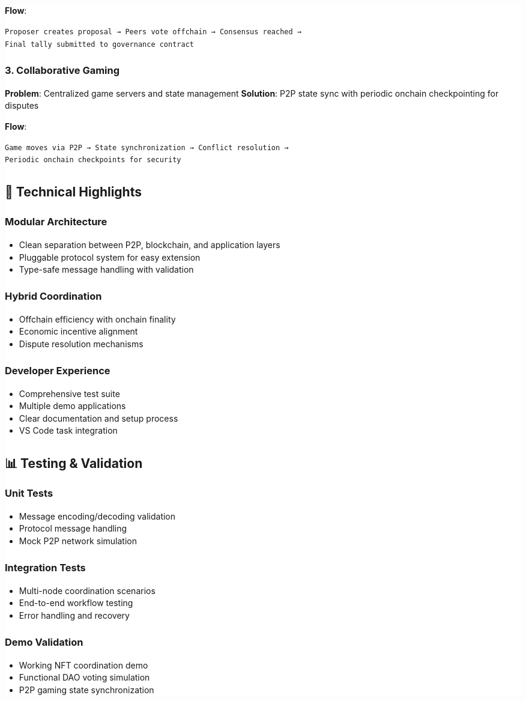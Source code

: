 **Flow**:
```
Proposer creates proposal → Peers vote offchain → Consensus reached → 
Final tally submitted to governance contract
```

### 3. **Collaborative Gaming**
**Problem**: Centralized game servers and state management
**Solution**: P2P state sync with periodic onchain checkpointing for disputes

**Flow**:
```
Game moves via P2P → State synchronization → Conflict resolution → 
Periodic onchain checkpoints for security
```

## 🔧 Technical Highlights

### **Modular Architecture**
- Clean separation between P2P, blockchain, and application layers
- Pluggable protocol system for easy extension
- Type-safe message handling with validation

### **Hybrid Coordination**
- Offchain efficiency with onchain finality
- Economic incentive alignment
- Dispute resolution mechanisms

### **Developer Experience**
- Comprehensive test suite
- Multiple demo applications
- Clear documentation and setup process
- VS Code task integration

## 📊 Testing & Validation

### **Unit Tests**
- Message encoding/decoding validation
- Protocol message handling
- Mock P2P network simulation

### **Integration Tests**
- Multi-node coordination scenarios
- End-to-end workflow testing
- Error handling and recovery

### **Demo Validation**
- Working NFT coordination demo
- Functional DAO voting simulation
- P2P gaming state synchronization
